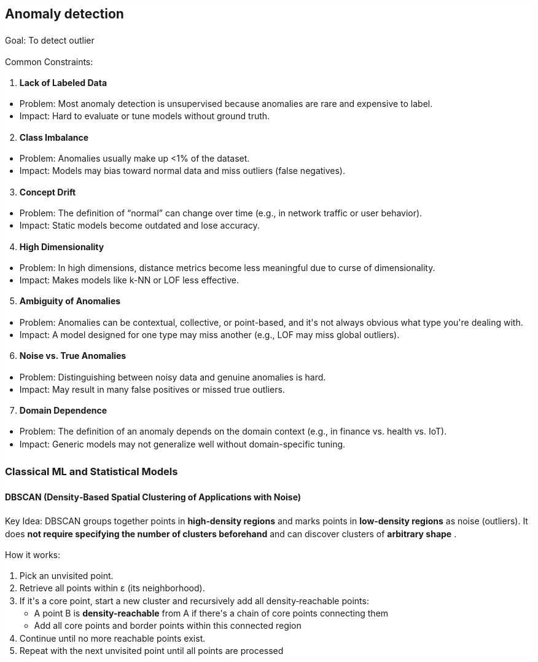 ## Anomaly detection

Goal: To detect outlier 

Common Constraints:
1. **Lack of Labeled Data**
- Problem: Most anomaly detection is unsupervised because anomalies are rare and expensive to label.
- Impact: Hard to evaluate or tune models without ground truth.

2. **Class Imbalance**
- Problem: Anomalies usually make up <1% of the dataset.
- Impact: Models may bias toward normal data and miss outliers (false negatives).

3. **Concept Drift**
- Problem: The definition of “normal” can change over time (e.g., in network traffic or user behavior).
- Impact: Static models become outdated and lose accuracy.

4. **High Dimensionality**
- Problem: In high dimensions, distance metrics become less meaningful due to curse of dimensionality.
- Impact: Makes models like k-NN or LOF less effective.

5. **Ambiguity of Anomalies**
- Problem: Anomalies can be contextual, collective, or point-based, and it's not always obvious what type you're dealing with.
- Impact: A model designed for one type may miss another (e.g., LOF may miss global outliers).

6. **Noise vs. True Anomalies**
- Problem: Distinguishing between noisy data and genuine anomalies is hard.
- Impact: May result in many false positives or missed true outliers.

7. **Domain Dependence**
- Problem: The definition of an anomaly depends on the domain context (e.g., in finance vs. health vs. IoT).
- Impact: Generic models may not generalize well without domain-specific tuning.

### Classical ML and Statistical Models

#### DBSCAN (Density‑Based Spatial Clustering of Applications with Noise)

Key Idea: DBSCAN groups together points in **high‑density regions** and marks points in **low‑density regions** as noise (outliers).  It does **not require specifying the number of clusters beforehand** and can discover clusters of **arbitrary shape** .

How it works:
1. Pick an unvisited point.
2. Retrieve all points within ε (its neighborhood).
3. If it's a core point, start a new cluster and recursively add all density‑reachable points:
   - A point B is **density-reachable** from A if there's a chain of core points connecting them
   - Add all core points and border points within this connected region
4. Continue until no more reachable points exist.
5. Repeat with the next unvisited point until all points are processed
